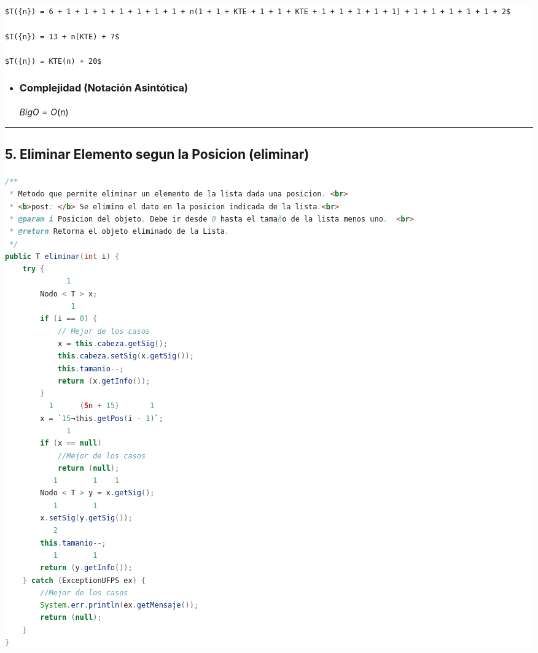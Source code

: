     $T({n}) = 6 + 1 + 1 + 1 + 1 + 1 + 1 + 1 + n(1 + 1 + KTE + 1 + 1 + KTE + 1 + 1 + 1 + 1 + 1) + 1 + 1 + 1 + 1 + 1 + 2$

    $T({n}) = 13 + n(KTE) + 7$

    $T({n}) = KTE(n) + 20$

* ### __Complejidad (Notación Asintótica)__

    $Big O = O({n})$

***

## __5. Eliminar Elemento segun la Posicion (eliminar)__

```java
/**
 * Metodo que permite eliminar un elemento de la lista dada una posicion. <br>
 * <b>post: </b> Se elimino el dato en la posicion indicada de la lista.<br>
 * @param i Posicion del objeto. Debe ir desde 0 hasta el tamaño de la lista menos uno.  <br>
 * @return Retorna el objeto eliminado de la Lista.
 */
public T eliminar(int i) {
    try {
              1
        Nodo < T > x;
               1
        if (i == 0) {
            // Mejor de los casos
            x = this.cabeza.getSig();
            this.cabeza.setSig(x.getSig());
            this.tamanio--;
            return (x.getInfo());
        }
          1      (5n + 15)       1
        x = `15¬this.getPos(i - 1)`;
              1
        if (x == null)
            //Mejor de los casos
            return (null);
           1        1    1
        Nodo < T > y = x.getSig();
           1        1
        x.setSig(y.getSig());
           2
        this.tamanio--;
           1        1
        return (y.getInfo());
    } catch (ExceptionUFPS ex) {
        //Mejor de los casos
        System.err.println(ex.getMensaje());
        return (null);
    }  
}
```
